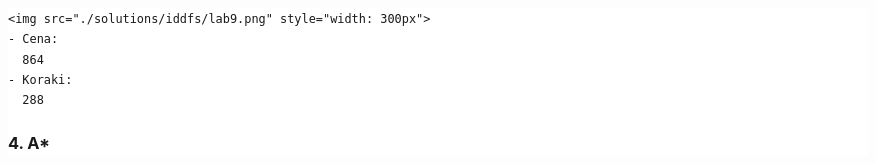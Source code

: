     <img src="./solutions/iddfs/lab9.png" style="width: 300px">
    - Cena:
      864
    - Koraki:
      288


### 4. A*
